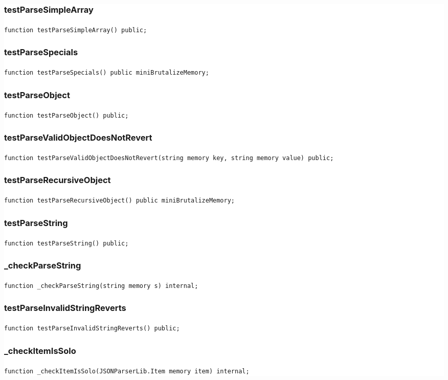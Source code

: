 ### testParseSimpleArray


```solidity
function testParseSimpleArray() public;
```

### testParseSpecials


```solidity
function testParseSpecials() public miniBrutalizeMemory;
```

### testParseObject


```solidity
function testParseObject() public;
```

### testParseValidObjectDoesNotRevert


```solidity
function testParseValidObjectDoesNotRevert(string memory key, string memory value) public;
```

### testParseRecursiveObject


```solidity
function testParseRecursiveObject() public miniBrutalizeMemory;
```

### testParseString


```solidity
function testParseString() public;
```

### _checkParseString


```solidity
function _checkParseString(string memory s) internal;
```

### testParseInvalidStringReverts


```solidity
function testParseInvalidStringReverts() public;
```

### _checkItemIsSolo


```solidity
function _checkItemIsSolo(JSONParserLib.Item memory item) internal;
```
